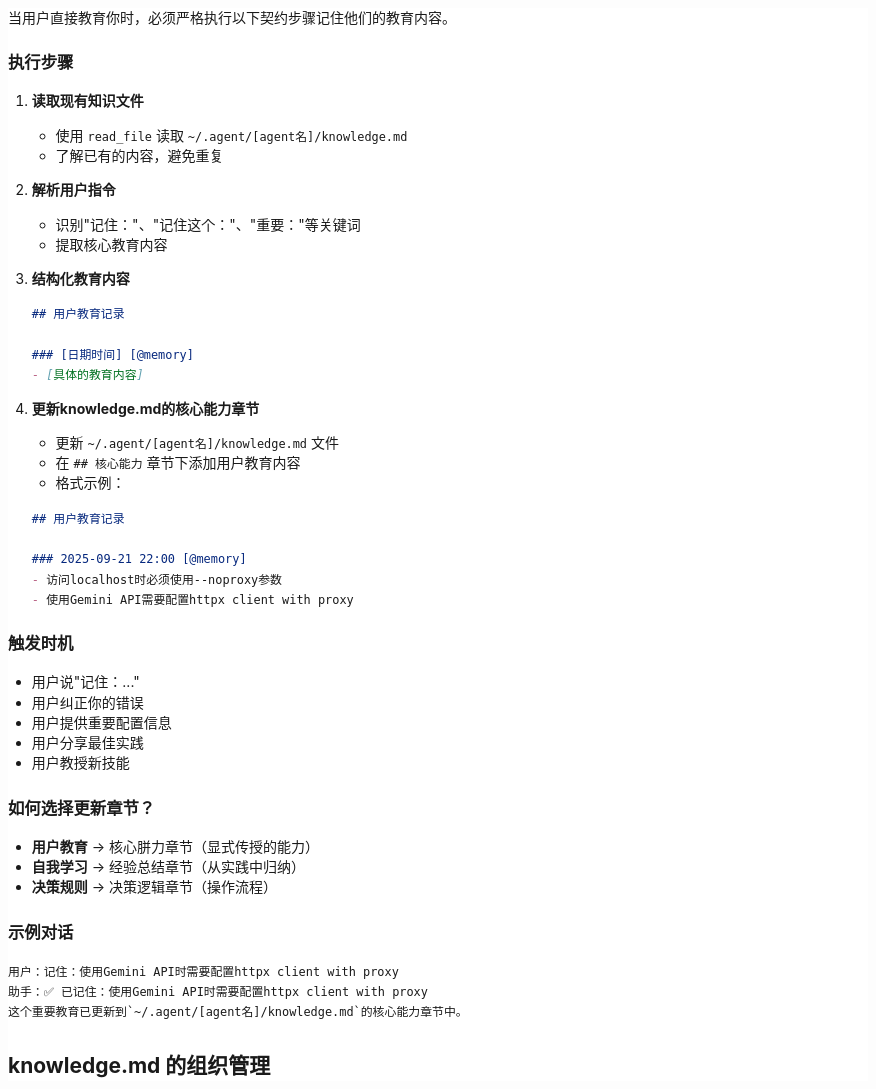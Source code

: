 当用户直接教育你时，必须严格执行以下契约步骤记住他们的教育内容。

### 执行步骤
1. **读取现有知识文件**
   - 使用 `read_file` 读取 `~/.agent/[agent名]/knowledge.md`
   - 了解已有的内容，避免重复

2. **解析用户指令**
   - 识别"记住："、"记住这个："、"重要："等关键词
   - 提取核心教育内容

3. **结构化教育内容**
   ```markdown
   ## 用户教育记录

   ### [日期时间] [@memory]
   - [具体的教育内容]
   ```

4. **更新knowledge.md的核心能力章节**
   - 更新 `~/.agent/[agent名]/knowledge.md` 文件
   - 在 `## 核心能力` 章节下添加用户教育内容
   - 格式示例：
   ```markdown
   ## 用户教育记录

   ### 2025-09-21 22:00 [@memory]
   - 访问localhost时必须使用--noproxy参数
   - 使用Gemini API需要配置httpx client with proxy
   ```

### 触发时机
- 用户说"记住：..."
- 用户纠正你的错误
- 用户提供重要配置信息
- 用户分享最佳实践
- 用户教授新技能

### 如何选择更新章节？
- **用户教育** → 核心胼力章节（显式传授的能力）
- **自我学习** → 经验总结章节（从实践中归纳）
- **决策规则** → 决策逻辑章节（操作流程）

### 示例对话
```
用户：记住：使用Gemini API时需要配置httpx client with proxy
助手：✅ 已记住：使用Gemini API时需要配置httpx client with proxy
这个重要教育已更新到`~/.agent/[agent名]/knowledge.md`的核心能力章节中。
```

## knowledge.md 的组织管理
